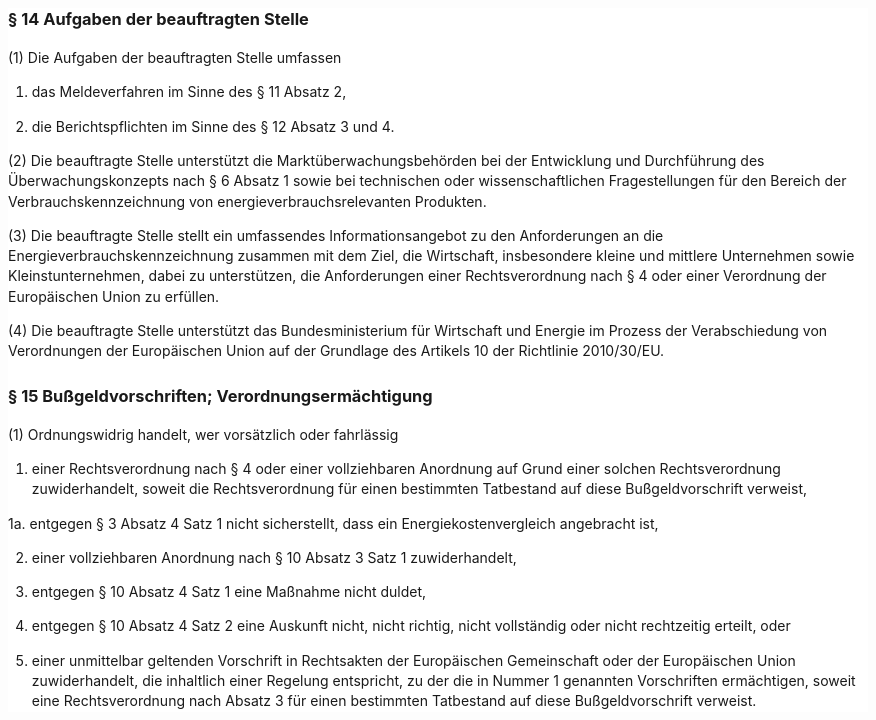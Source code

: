 
### § 14 Aufgaben der beauftragten Stelle

(1) Die Aufgaben der beauftragten Stelle umfassen

1.  das Meldeverfahren im Sinne des § 11 Absatz 2,


2.  die Berichtspflichten im Sinne des § 12 Absatz 3 und 4.




(2) Die beauftragte Stelle unterstützt die Marktüberwachungsbehörden
bei der Entwicklung und Durchführung des Überwachungskonzepts nach § 6
Absatz 1 sowie bei technischen oder wissenschaftlichen Fragestellungen
für den Bereich der Verbrauchskennzeichnung von
energieverbrauchsrelevanten Produkten.

(3) Die beauftragte Stelle stellt ein umfassendes Informationsangebot
zu den Anforderungen an die Energieverbrauchskennzeichnung zusammen
mit dem Ziel, die Wirtschaft, insbesondere kleine und mittlere
Unternehmen sowie Kleinstunternehmen, dabei zu unterstützen, die
Anforderungen einer Rechtsverordnung nach § 4 oder einer Verordnung
der Europäischen Union zu erfüllen.

(4) Die beauftragte Stelle unterstützt das Bundesministerium für
Wirtschaft und Energie im Prozess der Verabschiedung von Verordnungen
der Europäischen Union auf der Grundlage des Artikels 10 der
Richtlinie 2010/30/EU.


### § 15 Bußgeldvorschriften; Verordnungsermächtigung

(1) Ordnungswidrig handelt, wer vorsätzlich oder fahrlässig

1.  einer Rechtsverordnung nach § 4 oder einer vollziehbaren Anordnung auf
    Grund einer solchen Rechtsverordnung zuwiderhandelt, soweit die
    Rechtsverordnung für einen bestimmten Tatbestand auf diese
    Bußgeldvorschrift verweist,


1a. entgegen § 3 Absatz 4 Satz 1 nicht sicherstellt, dass ein
    Energiekostenvergleich angebracht ist,


2.  einer vollziehbaren Anordnung nach § 10 Absatz 3 Satz 1
    zuwiderhandelt,


3.  entgegen § 10 Absatz 4 Satz 1 eine Maßnahme nicht duldet,


4.  entgegen § 10 Absatz 4 Satz 2 eine Auskunft nicht, nicht richtig,
    nicht vollständig oder nicht rechtzeitig erteilt, oder


5.  einer unmittelbar geltenden Vorschrift in Rechtsakten der Europäischen
    Gemeinschaft oder der Europäischen Union zuwiderhandelt, die
    inhaltlich einer Regelung entspricht, zu der die in Nummer 1 genannten
    Vorschriften ermächtigen, soweit eine Rechtsverordnung nach Absatz 3
    für einen bestimmten Tatbestand auf diese Bußgeldvorschrift verweist.
